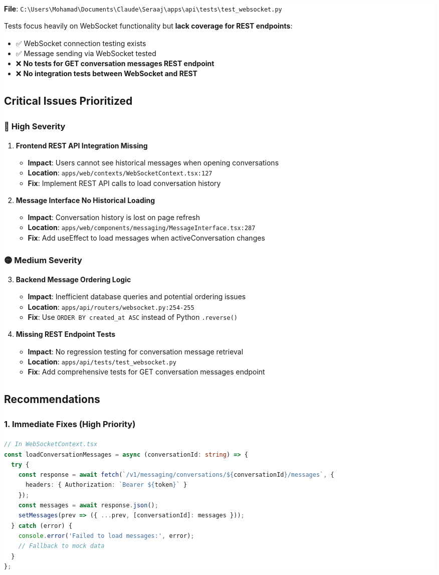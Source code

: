 **File**: `C:\Users\Mohamad\Documents\Claude\Seraaj\apps\api\tests\test_websocket.py`

Tests focus heavily on WebSocket functionality but **lack coverage for REST endpoints**:

- ✅ WebSocket connection testing exists
- ✅ Message sending via WebSocket tested
- ❌ **No tests for GET conversation messages REST endpoint**
- ❌ **No integration tests between WebSocket and REST**

## Critical Issues Prioritized

### 🔴 **High Severity**

1. **Frontend REST API Integration Missing**
   - **Impact**: Users cannot see historical messages when opening conversations
   - **Location**: `apps/web/contexts/WebSocketContext.tsx:127`
   - **Fix**: Implement REST API calls to load conversation history

2. **Message Interface No Historical Loading**
   - **Impact**: Conversation history is lost on page refresh
   - **Location**: `apps/web/components/messaging/MessageInterface.tsx:287`
   - **Fix**: Add useEffect to load messages when activeConversation changes

### 🟡 **Medium Severity**

3. **Backend Message Ordering Logic**
   - **Impact**: Inefficient database queries and potential ordering issues
   - **Location**: `apps/api/routers/websocket.py:254-255`
   - **Fix**: Use `ORDER BY created_at ASC` instead of Python `.reverse()`

4. **Missing REST Endpoint Tests**
   - **Impact**: No regression testing for conversation message retrieval
   - **Location**: `apps/api/tests/test_websocket.py`
   - **Fix**: Add comprehensive tests for GET conversation messages endpoint

## Recommendations

### 1. **Immediate Fixes (High Priority)**

```typescript
// In WebSocketContext.tsx
const loadConversationMessages = async (conversationId: string) => {
  try {
    const response = await fetch(`/v1/messaging/conversations/${conversationId}/messages`, {
      headers: { Authorization: `Bearer ${token}` }
    });
    const messages = await response.json();
    setMessages(prev => ({ ...prev, [conversationId]: messages }));
  } catch (error) {
    console.error('Failed to load messages:', error);
    // Fallback to mock data
  }
};
```
